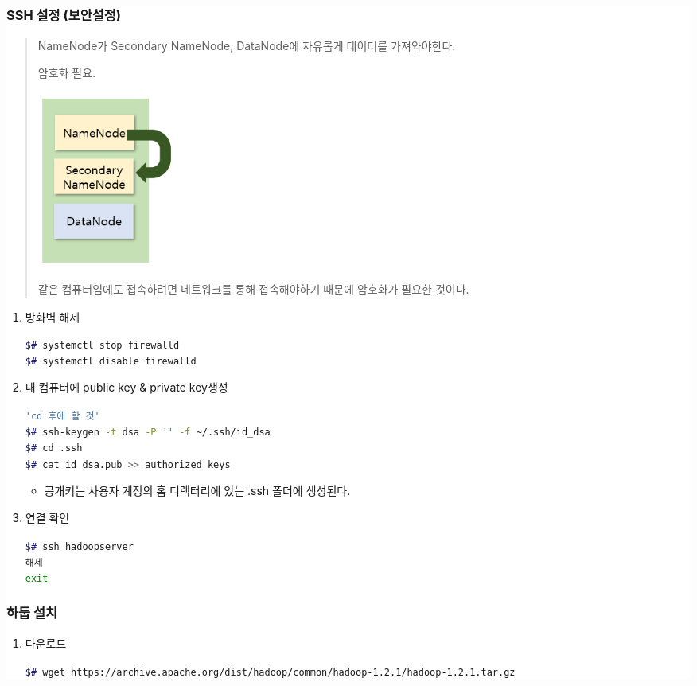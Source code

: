 ### SSH 설정 (보안설정)

> NameNode가 Secondary NameNode, DataNode에 자유롭게 데이터를 가져와야한다.
>
> 암호화 필요.
>
> <img src="md-images/image-20200922144543871.png" alt="image-20200922144543871" style="zoom:75%;" />
>
> 같은 컴퓨터임에도 접속하려면 네트워크를 통해 접속해야하기 때문에 암호화가 필요한 것이다.

1. 방화벽 해제

   ```bash
   $# systemctl stop firewalld
   $# systemctl disable firewalld
   ```

2. 내 컴퓨터에 public key & private key생성

   ```bash
   'cd 후에 할 것'
   $# ssh-keygen -t dsa -P '' -f ~/.ssh/id_dsa
   $# cd .ssh
   $# cat id_dsa.pub >> authorized_keys
   ```

   * 공개키는 사용자 계정의 홈 디렉터리에 있는 .ssh 폴더에 생성된다.

3. 연결 확인

   ```bash
   $# ssh hadoopserver
   해제
   exit
   ```

### 하둡 설치

1. 다운로드

   ```bash
   $# wget https://archive.apache.org/dist/hadoop/common/hadoop-1.2.1/hadoop-1.2.1.tar.gz
   ```

